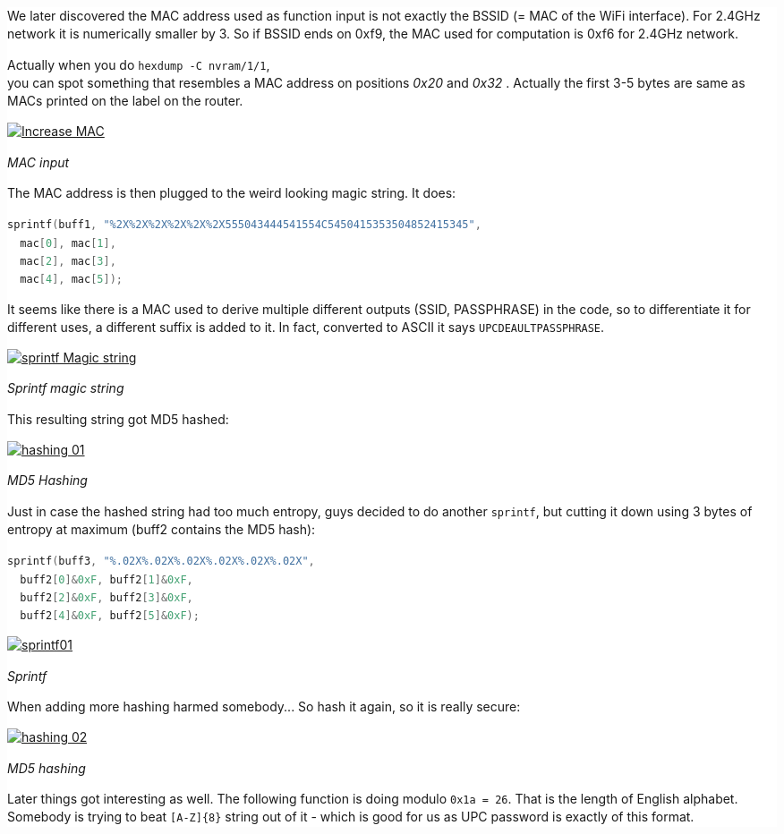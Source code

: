 We later discovered the MAC address used as function input is not exactly the BSSID (= MAC of the WiFi interface).
For 2.4GHz network it is numerically smaller by 3. So if BSSID ends on 0xf9, the MAC used for 
computation is 0xf6 for 2.4GHz network.

Actually when you do `hexdump -C nvram/1/1`,  
you can spot something that resembles a MAC address on positions _0x20_ and  _0x32_ . Actually the first 3-5
 bytes are same as MACs printed on the label on the router.

[![Increase MAC](/static/ubee/modIncreaseMac.png)](/static/ubee/modIncreaseMac.png)

*MAC input*

The MAC address is then plugged to the weird looking magic string. It does:

```c
sprintf(buff1, "%2X%2X%2X%2X%2X%2X555043444541554C5450415353504852415345",
  mac[0], mac[1],
  mac[2], mac[3],
  mac[4], mac[5]);
```

It seems like there is a MAC used to derive multiple different outputs (SSID, PASSPHRASE) in the code, so
to differentiate it for different uses, a different suffix is added to it. In fact, converted to ASCII
it says `UPCDEAULTPASSPHRASE`.

[![sprintf Magic string](/static/ubee/sprintfMagicString.png)](/static/ubee/sprintfMagicString.png)

*Sprintf magic string*

This resulting string got MD5 hashed:

[![hashing 01](/static/ubee/hashing01.png)](/static/ubee/hashing01.png)

*MD5 Hashing*

Just in case the hashed string had too much entropy, guys decided to do another `sprintf`,
but cutting it down using 3 bytes of entropy at maximum (buff2 contains the MD5 hash):

```c
sprintf(buff3, "%.02X%.02X%.02X%.02X%.02X%.02X",
  buff2[0]&0xF, buff2[1]&0xF,
  buff2[2]&0xF, buff2[3]&0xF,
  buff2[4]&0xF, buff2[5]&0xF);
```

[![sprintf01](/static/ubee/sprintf01.png)](/static/ubee/sprintf01.png)

*Sprintf*

When adding more hashing harmed somebody... So hash it again, so it is really secure:

[![hashing 02](/static/ubee/hashingAgain.png)](/static/ubee/hashingAgain.png)

*MD5 hashing*

Later things got interesting as well. The following function is doing modulo `0x1a = 26`. That is the length of English
alphabet. Somebody is trying to beat `[A-Z]{8}` string out of it - which is good for us as UPC password is exactly of
this format.


[wifileaks.cz]: http://wifileaks.cz